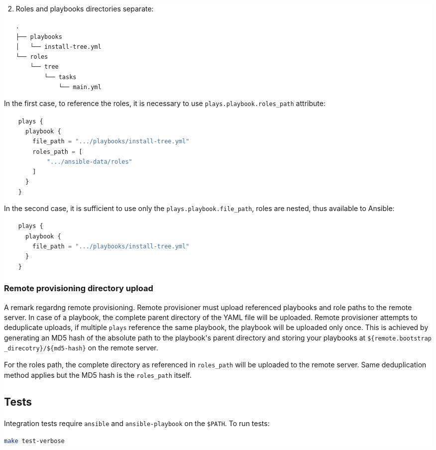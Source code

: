 2. Roles and playbooks directories separate:

    ```
    .
    ├── playbooks
    │   └── install-tree.yml
    └── roles
        └── tree
            └── tasks
                └── main.yml
    ```
    
In the first case, to reference the roles, it is necessary to use `plays.playbook.roles_path` attribute:

```tf
    plays {
      playbook {
        file_path = ".../playbooks/install-tree.yml"
        roles_path = [
            ".../ansible-data/roles"
        ]
      }
    }
```

In the second case, it is sufficient to use only the `plays.playbook.file_path`, roles are nested, thus available to Ansible:

```tf
    plays {
      playbook {
        file_path = ".../playbooks/install-tree.yml"
      }
    }
```

### Remote provisioning directory upload

A remark regardng remote provisioning. Remote provisioner must upload referenced playbooks and role paths to the remote server. In case of a playbook, the complete parent directory of the YAML file will be uploaded. Remote provisioner attempts to deduplicate uploads, if multiple `plays` reference the same playbook, the playbook will be uploaded only once. This is achieved by generating an MD5 hash of the absolute path to the playbook's parent directory and storing your playbooks at `${remote.bootstrap_direcotry}/${md5-hash}` on the remote server.

For the roles path, the complete directory as referenced in `roles_path` will be uploaded to the remote server. Same deduplication method applies but the MD5 hash is the `roles_path` itself.

## Tests

Integration tests require `ansible` and `ansible-playbook` on the `$PATH`. To run tests:

```sh
make test-verbose
```
